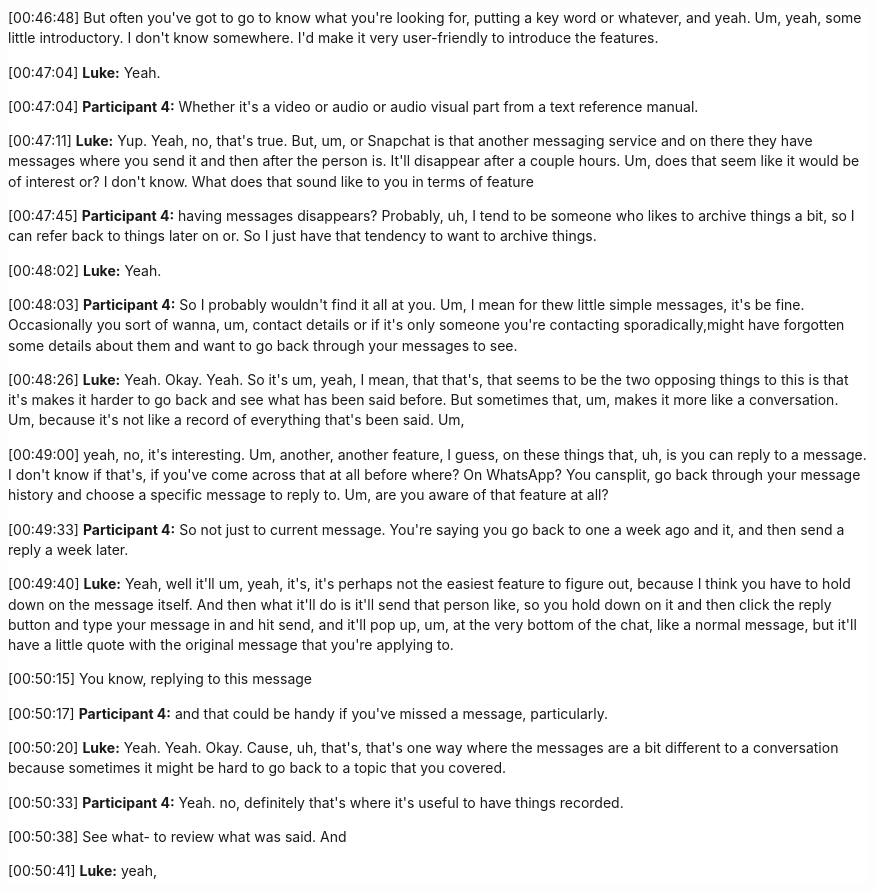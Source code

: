 [00:46:48] But often you've got to go to know what you're looking for, putting a key word or whatever, and yeah. Um, yeah, some little introductory. I don't know somewhere. I'd make it very user-friendly to introduce the features. 

[00:47:04] **Luke:** Yeah. 

[00:47:04] **Participant 4:** Whether it's a video or audio or audio visual part from a text reference manual. 

[00:47:11] **Luke:** Yup. Yeah, no, that's true. But, um, or Snapchat is that another messaging service and on there they have messages where you send it and then after the person is. It'll disappear after a couple hours. Um, does that seem like it would be of interest or? I don't know. What does that sound like to you in terms of feature 

[00:47:45] **Participant 4:** having messages disappears? Probably, uh, I tend to be someone who likes to archive things a bit, so I can refer back to things later on or. So I just have that tendency to want to archive things. 

[00:48:02] **Luke:** Yeah. 

[00:48:03] **Participant 4:** So I probably wouldn't find it all at you. Um, I mean for thew little simple messages, it's be fine. Occasionally you sort of wanna, um, contact details or if it's only someone you're contacting sporadically,might have forgotten some details about them and want to go back through your messages to see. 

[00:48:26] **Luke:** Yeah. Okay. Yeah. So it's um, yeah, I mean, that that's, that seems to be the two opposing things to this is that it's makes it harder to go back and see what has been said before. But sometimes that, um, makes it more like a conversation. Um, because it's not like a record of everything that's been said. Um,

[00:49:00] yeah, no, it's interesting. Um, another, another feature, I guess, on these things that, uh, is you can reply to a message. I don't know if that's, if you've come across that at all before where? On WhatsApp? You cansplit, go back through your message history and choose a specific message to reply to. Um, are you aware of that feature at all?

[00:49:33] **Participant 4:** So not just to current message. You're saying you go back to one a week ago and it, and then send a reply a week later. 

[00:49:40] **Luke:** Yeah, well it'll um, yeah, it's, it's perhaps not the easiest feature to figure out, because I think you have to hold down on the message itself. And then what it'll do is it'll send that person like, so you hold down on it and then click the reply button and type your message in and hit send, and it'll pop up, um, at the very bottom of the chat, like a normal message, but it'll have a little quote with the original message that you're applying to.

[00:50:15] You know, replying to this message 

[00:50:17] **Participant 4:** and that could be handy if you've missed a message, particularly. 

[00:50:20] **Luke:** Yeah. Yeah. Okay. Cause, uh, that's, that's one way where the messages are a bit different to a conversation because sometimes it might be hard to go back to a topic that you covered. 

[00:50:33] **Participant 4:** Yeah. no, definitely that's where it's useful to have things recorded.

[00:50:38] See what- to review what was said. And 

[00:50:41] **Luke:** yeah, 
